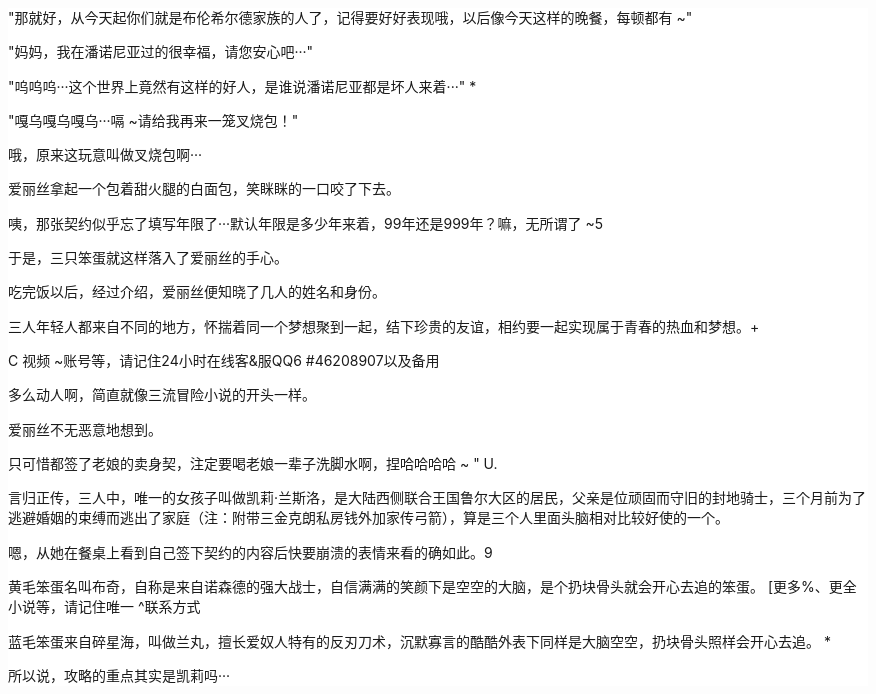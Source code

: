 

"那就好，从今天起你们就是布伦希尔德家族的人了，记得要好好表现哦，以后像今天这样的晚餐，每顿都有 ~"



"妈妈，我在潘诺尼亚过的很幸福，请您安心吧···"



"呜呜呜···这个世界上竟然有这样的好人，是谁说潘诺尼亚都是坏人来着···" *



"嘎乌嘎乌嘎乌···嗝 ~请给我再来一笼叉烧包！"



哦，原来这玩意叫做叉烧包啊···



爱丽丝拿起一个包着甜火腿的白面包，笑眯眯的一口咬了下去。



咦，那张契约似乎忘了填写年限了···默认年限是多少年来着，99年还是999年？嘛，无所谓了 ~5



于是，三只笨蛋就这样落入了爱丽丝的手心。



吃完饭以后，经过介绍，爱丽丝便知晓了几人的姓名和身份。



三人年轻人都来自不同的地方，怀揣着同一个梦想聚到一起，结下珍贵的友谊，相约要一起实现属于青春的热血和梦想。+

C 视频 ~账号等，请记住24小时在线客&服QQ6 #46208907以及备用



多么动人啊，简直就像三流冒险小说的开头一样。



爱丽丝不无恶意地想到。



只可惜都签了老娘的卖身契，注定要喝老娘一辈子洗脚水啊，捏哈哈哈哈 ~ " U.



言归正传，三人中，唯一的女孩子叫做凯莉·兰斯洛，是大陆西侧联合王国鲁尔大区的居民，父亲是位顽固而守旧的封地骑士，三个月前为了逃避婚姻的束缚而逃出了家庭（注：附带三金克朗私房钱外加家传弓箭），算是三个人里面头脑相对比较好使的一个。



嗯，从她在餐桌上看到自己签下契约的内容后快要崩溃的表情来看的确如此。9



黄毛笨蛋名叫布奇，自称是来自诺森德的强大战士，自信满满的笑颜下是空空的大脑，是个扔块骨头就会开心去追的笨蛋。 [更多%、更全小说等，请记住唯一 ^联系方式



蓝毛笨蛋来自碎星海，叫做兰丸，擅长爱奴人特有的反刃刀术，沉默寡言的酷酷外表下同样是大脑空空，扔块骨头照样会开心去追。 *



所以说，攻略的重点其实是凯莉吗···

